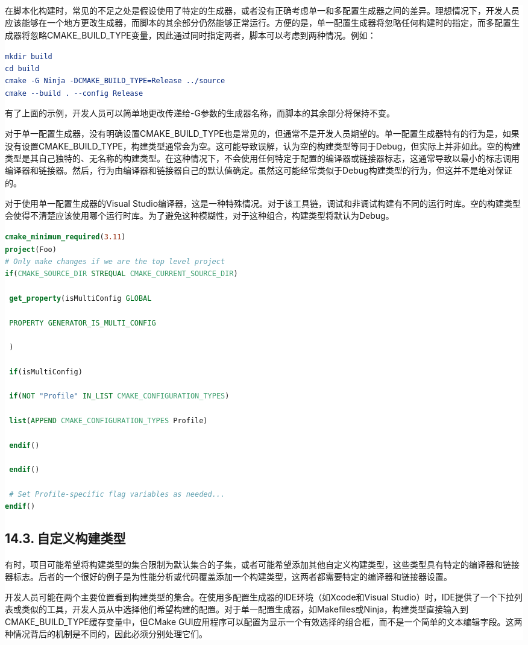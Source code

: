 在脚本化构建时，常见的不足之处是假设使用了特定的生成器，或者没有正确考虑单一和多配置生成器之间的差异。理想情况下，开发人员应该能够在一个地方更改生成器，而脚本的其余部分仍然能够正常运行。方便的是，单一配置生成器将忽略任何构建时的指定，而多配置生成器将忽略CMAKE_BUILD_TYPE变量，因此通过同时指定两者，脚本可以考虑到两种情况。例如：


```cmake
mkdir build
cd build
cmake -G Ninja -DCMAKE_BUILD_TYPE=Release ../source
cmake --build . --config Release
``` 

有了上面的示例，开发人员可以简单地更改传递给-G参数的生成器名称，而脚本的其余部分将保持不变。

对于单一配置生成器，没有明确设置CMAKE_BUILD_TYPE也是常见的，但通常不是开发人员期望的。单一配置生成器特有的行为是，如果没有设置CMAKE_BUILD_TYPE，构建类型通常会为空。这可能导致误解，认为空的构建类型等同于Debug，但实际上并非如此。空的构建类型是其自己独特的、无名称的构建类型。在这种情况下，不会使用任何特定于配置的编译器或链接器标志，这通常导致以最小的标志调用编译器和链接器。然后，行为由编译器和链接器自己的默认值确定。虽然这可能经常类似于Debug构建类型的行为，但这并不是绝对保证的。

对于使用单一配置生成器的Visual Studio编译器，这是一种特殊情况。对于该工具链，调试和非调试构建有不同的运行时库。空的构建类型会使得不清楚应该使用哪个运行时库。为了避免这种模糊性，对于这种组合，构建类型将默认为Debug。


```cmake
cmake_minimum_required(3.11)
project(Foo)
# Only make changes if we are the top level project
if(CMAKE_SOURCE_DIR STREQUAL CMAKE_CURRENT_SOURCE_DIR)
 
 get_property(isMultiConfig GLOBAL
 
 PROPERTY GENERATOR_IS_MULTI_CONFIG
 
 )
 
 if(isMultiConfig)
 
 if(NOT "Profile" IN_LIST CMAKE_CONFIGURATION_TYPES)
 
 list(APPEND CMAKE_CONFIGURATION_TYPES Profile)
 
 endif()
 
 endif()
 
 # Set Profile-specific flag variables as needed...
endif()
```

## 14.3. 自定义构建类型

有时，项目可能希望将构建类型的集合限制为默认集合的子集，或者可能希望添加其他自定义构建类型，这些类型具有特定的编译器和链接器标志。后者的一个很好的例子是为性能分析或代码覆盖添加一个构建类型，这两者都需要特定的编译器和链接器设置。

开发人员可能在两个主要位置看到构建类型的集合。在使用多配置生成器的IDE环境（如Xcode和Visual Studio）时，IDE提供了一个下拉列表或类似的工具，开发人员从中选择他们希望构建的配置。对于单一配置生成器，如Makefiles或Ninja，构建类型直接输入到CMAKE_BUILD_TYPE缓存变量中，但CMake GUI应用程序可以配置为显示一个有效选择的组合框，而不是一个简单的文本编辑字段。这两种情况背后的机制是不同的，因此必须分别处理它们。
